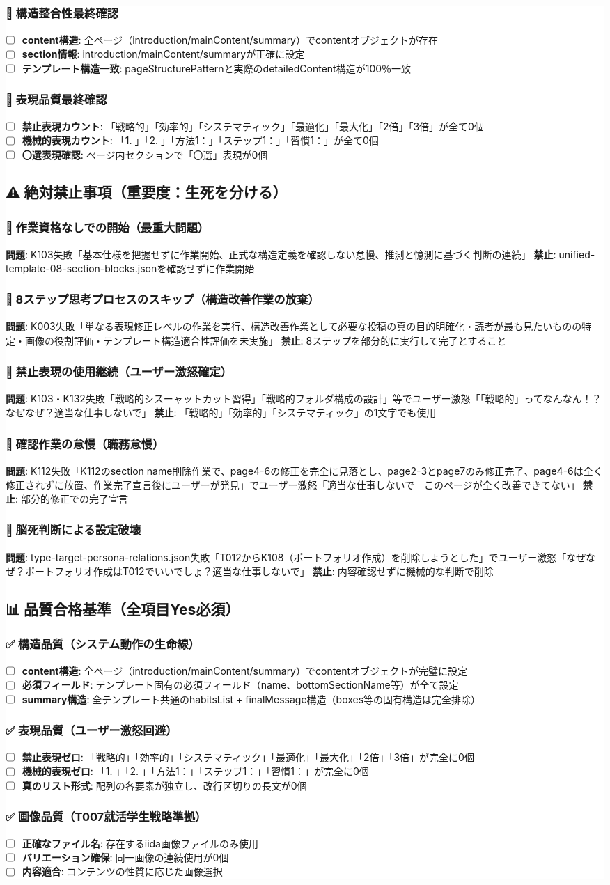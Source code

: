 ### 🔧 構造整合性最終確認
- [ ] **content構造**: 全ページ（introduction/mainContent/summary）でcontentオブジェクトが存在
- [ ] **section情報**: introduction/mainContent/summaryが正確に設定
- [ ] **テンプレート構造一致**: pageStructurePatternと実際のdetailedContent構造が100％一致

### 📝 表現品質最終確認
- [ ] **禁止表現カウント**: 「戦略的」「効率的」「システマティック」「最適化」「最大化」「2倍」「3倍」が全て0個
- [ ] **機械的表現カウント**: 「1. 」「2. 」「方法1：」「ステップ1：」「習慣1：」が全て0個
- [ ] **〇選表現確認**: ページ内セクションで「〇選」表現が0個

## ⚠️ 絶対禁止事項（重要度：生死を分ける）

### 🔴 作業資格なしでの開始（最重大問題）
**問題**: K103失敗「基本仕様を把握せずに作業開始、正式な構造定義を確認しない怠慢、推測と憶測に基づく判断の連続」
**禁止**: unified-template-08-section-blocks.jsonを確認せずに作業開始

### 🔴 8ステップ思考プロセスのスキップ（構造改善作業の放棄）
**問題**: K003失敗「単なる表現修正レベルの作業を実行、構造改善作業として必要な投稿の真の目的明確化・読者が最も見たいものの特定・画像の役割評価・テンプレート構造適合性評価を未実施」
**禁止**: 8ステップを部分的に実行して完了とすること

### 🔴 禁止表現の使用継続（ユーザー激怒確定）
**問題**: K103・K132失敗「戦略的シスーャットカット習得」「戦略的フォルダ構成の設計」等でユーザー激怒「「戦略的」ってなんなん！？なぜなぜ？適当な仕事しないで」
**禁止**: 「戦略的」「効率的」「システマティック」の1文字でも使用

### 🔴 確認作業の怠慢（職務怠慢）
**問題**: K112失敗「K112のsection name削除作業で、page4-6の修正を完全に見落とし、page2-3とpage7のみ修正完了、page4-6は全く修正されずに放置、作業完了宣言後にユーザーが発見」でユーザー激怒「適当な仕事しないで　このページが全く改善できてない」
**禁止**: 部分的修正での完了宣言

### 🔴 脳死判断による設定破壊
**問題**: type-target-persona-relations.json失敗「T012からK108（ポートフォリオ作成）を削除しようとした」でユーザー激怒「なぜなぜ？ポートフォリオ作成はT012でいいでしょ？適当な仕事しないで」
**禁止**: 内容確認せずに機械的な判断で削除

## 📊 品質合格基準（全項目Yes必須）

### ✅ 構造品質（システム動作の生命線）
- [ ] **content構造**: 全ページ（introduction/mainContent/summary）でcontentオブジェクトが完璧に設定
- [ ] **必須フィールド**: テンプレート固有の必須フィールド（name、bottomSectionName等）が全て設定
- [ ] **summary構造**: 全テンプレート共通のhabitsList + finalMessage構造（boxes等の固有構造は完全排除）

### ✅ 表現品質（ユーザー激怒回避）
- [ ] **禁止表現ゼロ**: 「戦略的」「効率的」「システマティック」「最適化」「最大化」「2倍」「3倍」が完全に0個
- [ ] **機械的表現ゼロ**: 「1. 」「2. 」「方法1：」「ステップ1：」「習慣1：」が完全に0個
- [ ] **真のリスト形式**: 配列の各要素が独立し、改行区切りの長文が0個

### ✅ 画像品質（T007就活学生戦略準拠）
- [ ] **正確なファイル名**: 存在するiida画像ファイルのみ使用
- [ ] **バリエーション確保**: 同一画像の連続使用が0個
- [ ] **内容適合**: コンテンツの性質に応じた画像選択
